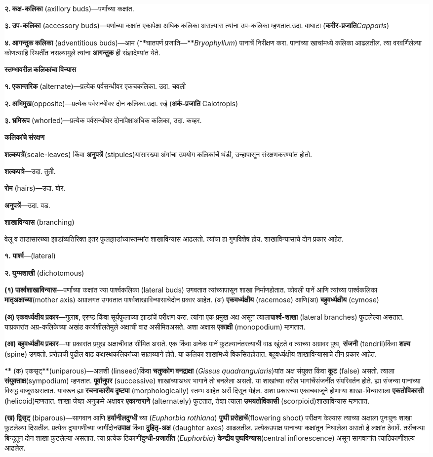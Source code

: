 **२. कक्ष-कलिका** (axillory buds)—पर्णांच्या कक्षांत.

**३. उप-कलिका** (accessory buds)—पर्णाच्या कक्षांत एकापेक्षा अधिक कलिका असल्यास त्यांना उप-कलिका म्हणतात.उदा. वाघाटा (**करीर-प्रजाति***Capparis*)

**४. आगन्तुक कलिका** (adventitious buds)—आम (**घातपर्ण प्रजाति—***Bryophyllum*) पानाचें निरीक्षण करा. पानांच्या खाचांमध्ये कलिका आढलतील. त्या वरवर्णिलेल्या कोणत्याहि स्थितींत नसल्यामुले त्यांना **आगन्तुक** ही संज्ञादेण्यांत येते.

**स्तम्भावरील कलिकांचा विन्यास**

**१. एकान्तरिक** (alternate)—प्रत्येक पर्वसन्धीवर एकचकलिका. उदा. चवली

**२. अभिमुख**(opposite)—प्रत्येक पर्वसन्धीवर दोन कलिका.उदा. रुई (**अर्क-प्रजाति** Calotropis)

**३. भ्रमिरूप** (whorled)—प्रत्येक पर्वसन्धीवर दोनांपेक्षाअधिक कलिका, उदा. कव्हर.

**कलिकांचे संरक्षण**

**शल्कपत्रें**(scale-leaves) किंवा **अनुपत्रें** (stipules)यांसारख्या अंगांचा उपयोग कलिकांचें थंडी, उन्हापासून संरक्षणकरण्यांत होतो.

**शल्कपत्रे**—उदा. तुती.

**रोम** (hairs)—उदा. बोर.

**अनुपत्रें**—उदा. वड.

**शाखाविन्यास** (branching)

  वेलू व ताडासारख्या झाडांव्यतिरिक्त इतर फुलझाडांच्यास्तम्भांत शाखाविन्यास आढलतो. त्यांचा हा गुणविशेष होय. शाखाविन्यासाचे दोन प्रकार आहेत.

**१.** **पार्श्व**—(lateral)

**२. युग्मशाखी** (dichotomous)

  **(१) पार्श्वशाखाविन्यास**—पर्णांच्या कक्षांत ज्या पार्श्वकलिका (lateral buds) उगवतात त्यांच्यापासून शाखा निर्माणहोतात. कोवली पानें आणि त्यांच्या पार्श्वकलिका **मातृअक्षाच्या**(mother axis) अग्रालगत उगवतात पार्श्वशाखाविन्यासाचेदोन प्रकार आहेत. (अ) **एकवर्ध्यक्षीय** (racemose) आणि(आ) **बहुवर्ध्यक्षीय** (cymose)

  **(अ) एकवर्ध्यक्षीय प्रकार**—गुलाब, एरण्ड किंवा सूर्यफुलाच्या झाडांचें परीक्षण करा. त्यांना एक प्रमुख अक्ष असून त्याला**पार्श्व-शाखा** (lateral branches) फुटलेल्या असतात. याप्रकारांत अग्र-कलिकेच्या अखंड कार्यशीलतेमुले अक्षाची वाढ असीमितअसते. अशा अक्षास **एकाक्षी** (monopodium) म्हणतात.

  **(आ) बहुवर्ध्यक्षीय प्रकार**—या प्रकारांत प्रमुख अक्षाचीवाढ सीमित असते. एक किंवा अनेक पानें फुटल्यानंतरत्याची वाढ खुंटते व त्याच्या अग्रावर पुष्प, **संजनी** (tendril)किंवा **शल्य** (spine) उगवतो. प्ररोहाची पुढील वाढ कक्षस्थकलिकांच्या साहाय्याने होते. या कलिका शाखांमध्ये विकसितहोतात. बहुवर्ध्यक्षीय शाखाविन्यासाचे तीन प्रकार आहेत.

**  (क) एकसृट्**(uniparous)—अलशी (linseed)किंवा **चतुष्कोण वनद्राक्षा** (*Gissus quadrangularis*)यांत अक्ष संयुक्त किंवा **कूट** (false) असतो. त्याला **संयुक्ताक्ष**(sympodium) म्हणतात. **पूर्वानुपर** (successive) शाखांच्याअधर भागाने तो बनलेला असतो. या शाखांच्या वरील भागांचेंसंजनींत संपरिवर्तन होते. ह्या संजन्या पानांच्या विरुद्ध बाजूसअसतात. यावरून ह्या **रचनाकारीय दृष्ट्या** (morphologically) स्तम्भ आहेत असें दिसून येईल. अशा प्रकारच्या एकाचबाजूने होणाऱ्या शाखा-विन्यासाला **एकतोविकासी** (helicoid)म्हणतात. शाखा जेव्हा अनुक्रमे अक्षावर **एकान्तराने** (alternately) फुटतात, तेव्हा त्याला **उभयतोविकासी** (scorpioid)शाखाविन्यास म्हणतात.

  **(ख) द्विसृट्** (biparous)—सागवान आणि **हर्यानीलदुग्धी** च्या (*Euphorbia rothiana*) **पुष्पी प्ररोहाचें**(flowering shoot) परीक्षण केल्यास त्याच्या अक्षाला पुनःपुनः शाखा फुटलेल्या दिसतील. प्रत्येक दुभागणीच्या जागींदोन**उपाक्ष** किंवा **दुहितृ-अक्ष** (daughter axes) आढलतील. प्रत्येकउपाक्ष पानाच्या कक्षांतून निघालेला असतो हे लक्षांत ठेवावें. तसेंचज्या बिन्दूतून दोन शाखा फुटलेल्या असतात. त्या प्रत्येक ठिकाणीं**दुग्धी-प्रजातींत** (*Euphorbia*) **केन्द्रीय पुष्पविन्यास**(central inflorescence) असून सागवानांत त्याठिकाणींशल्य आढलेल.
